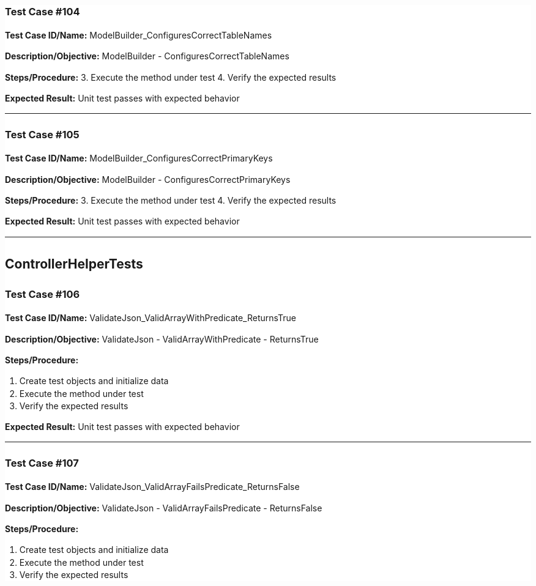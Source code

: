 
### Test Case #104

**Test Case ID/Name:** ModelBuilder_ConfiguresCorrectTableNames

**Description/Objective:** ModelBuilder - ConfiguresCorrectTableNames

**Steps/Procedure:**
   3. Execute the method under test
   4. Verify the expected results

**Expected Result:** Unit test passes with expected behavior

---

### Test Case #105

**Test Case ID/Name:** ModelBuilder_ConfiguresCorrectPrimaryKeys

**Description/Objective:** ModelBuilder - ConfiguresCorrectPrimaryKeys

**Steps/Procedure:**
   3. Execute the method under test
   4. Verify the expected results

**Expected Result:** Unit test passes with expected behavior

---

## ControllerHelperTests

### Test Case #106

**Test Case ID/Name:** ValidateJson_ValidArrayWithPredicate_ReturnsTrue

**Description/Objective:** ValidateJson - ValidArrayWithPredicate - ReturnsTrue

**Steps/Procedure:**
   1. Create test objects and initialize data
   3. Execute the method under test
   4. Verify the expected results

**Expected Result:** Unit test passes with expected behavior

---

### Test Case #107

**Test Case ID/Name:** ValidateJson_ValidArrayFailsPredicate_ReturnsFalse

**Description/Objective:** ValidateJson - ValidArrayFailsPredicate - ReturnsFalse

**Steps/Procedure:**
   1. Create test objects and initialize data
   3. Execute the method under test
   4. Verify the expected results
